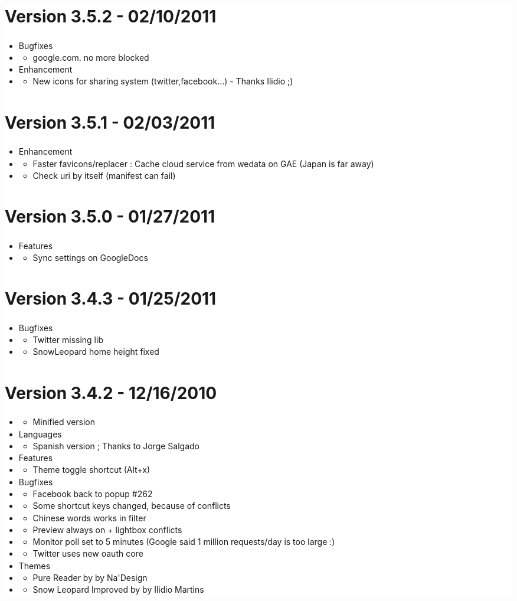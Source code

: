 
# Version 3.5.2 - 02/10/2011 #

  * Bugfixes
  * - google.com. no more blocked
  * Enhancement
  * - New icons for sharing system (twitter,facebook...) - Thanks Ilidio ;)



# Version 3.5.1 - 02/03/2011 #

  * Enhancement
  * - Faster favicons/replacer : Cache cloud service from wedata on GAE (Japan is far away)
  * - Check uri by itself (manifest can fail)



# Version 3.5.0 - 01/27/2011 #

  * Features
  * - Sync settings on GoogleDocs



# Version 3.4.3 - 01/25/2011 #

  * Bugfixes
  * - Twitter missing lib
  * - SnowLeopard home height fixed



# Version 3.4.2 - 12/16/2010 #

  * - Minified version
  * Languages
  * - Spanish version ; Thanks to Jorge Salgado
  * Features
  * - Theme toggle shortcut (Alt+x)
  * Bugfixes
  * - Facebook back to popup #262
  * - Some shortcut keys changed, because of conflicts
  * - Chinese words works in filter
  * - Preview always on + lightbox conflicts
  * - Monitor poll set to 5 minutes (Google said 1 million requests/day is too large :)
  * - Twitter uses new oauth core
  * Themes
  * - Pure Reader by by Na'Design
  * - Snow Leopard Improved by by Ilidio Martins

